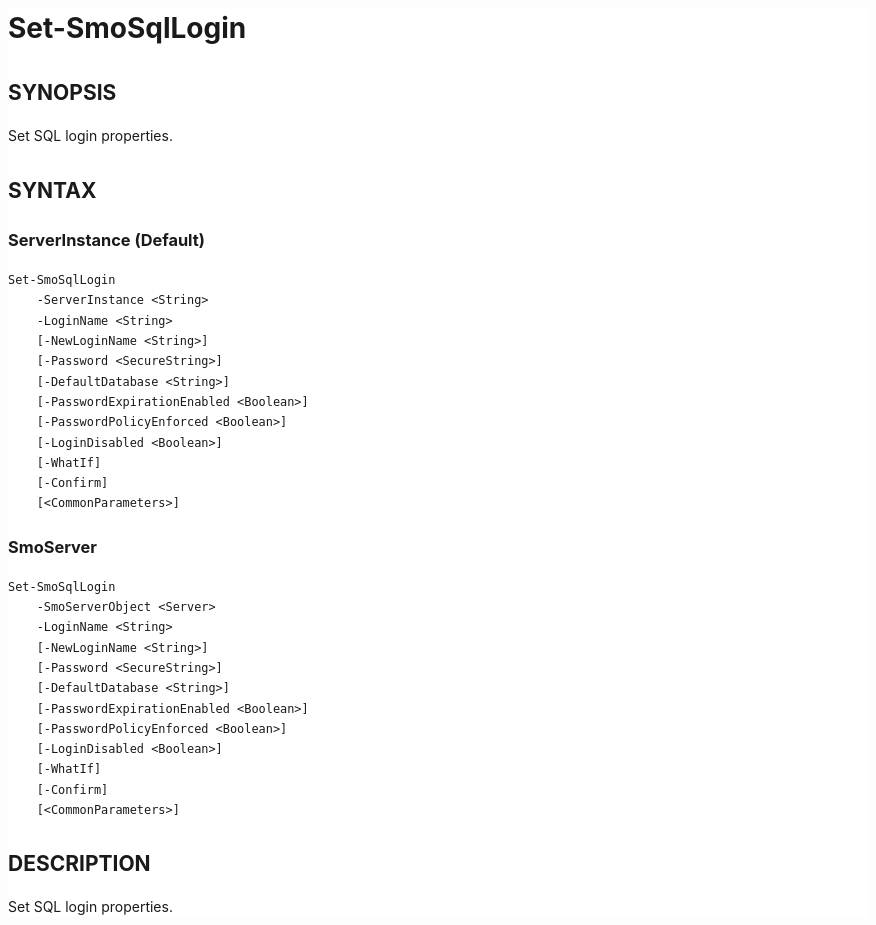﻿---
external help file: SqlServerTools-help.xml
Module Name: SqlServerTools
online version:
schema: 2.0.0
---

# Set-SmoSqlLogin

## SYNOPSIS
Set SQL login properties.

## SYNTAX

### ServerInstance (Default)
```
Set-SmoSqlLogin
	-ServerInstance <String>
	-LoginName <String>
	[-NewLoginName <String>]
	[-Password <SecureString>]
	[-DefaultDatabase <String>]
	[-PasswordExpirationEnabled <Boolean>]
	[-PasswordPolicyEnforced <Boolean>]
	[-LoginDisabled <Boolean>]
	[-WhatIf]
	[-Confirm]
	[<CommonParameters>]
```

### SmoServer
```
Set-SmoSqlLogin
	-SmoServerObject <Server>
	-LoginName <String>
	[-NewLoginName <String>]
	[-Password <SecureString>]
	[-DefaultDatabase <String>]
	[-PasswordExpirationEnabled <Boolean>]
	[-PasswordPolicyEnforced <Boolean>]
	[-LoginDisabled <Boolean>]
	[-WhatIf]
	[-Confirm]
	[<CommonParameters>]
```

## DESCRIPTION
Set SQL login properties.

